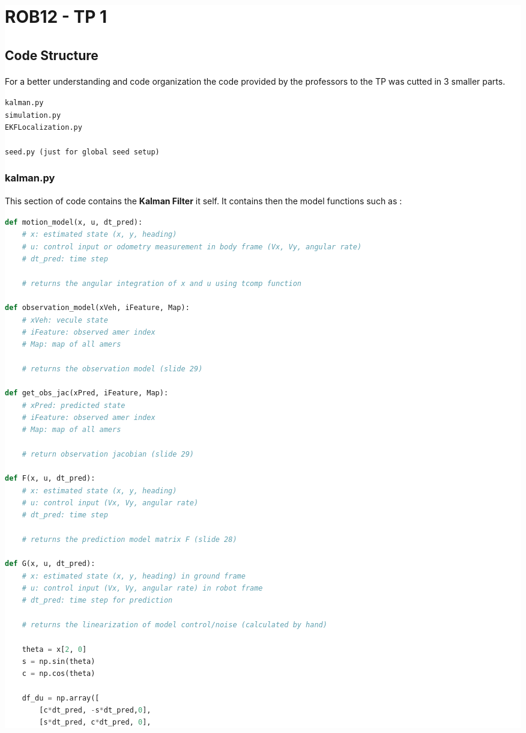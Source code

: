# ROB12 - TP 1

## Code Structure

For a better understanding and code organization the code provided by the professors to the TP was cutted in 3 smaller parts. 

```
kalman.py
simulation.py
EKFLocalization.py

seed.py (just for global seed setup) 
```

### kalman.py

This section of code contains the **Kalman Filter** it self. It contains then the model functions such as :

```python
def motion_model(x, u, dt_pred):
    # x: estimated state (x, y, heading)
    # u: control input or odometry measurement in body frame (Vx, Vy, angular rate)
    # dt_pred: time step
    
    # returns the angular integration of x and u using tcomp function

def observation_model(xVeh, iFeature, Map):
    # xVeh: vecule state
    # iFeature: observed amer index
    # Map: map of all amers

    # returns the observation model (slide 29)

def get_obs_jac(xPred, iFeature, Map):
    # xPred: predicted state
    # iFeature: observed amer index
    # Map: map of all amers
    
    # return observation jacobian (slide 29)
    
def F(x, u, dt_pred):
    # x: estimated state (x, y, heading)
    # u: control input (Vx, Vy, angular rate)
    # dt_pred: time step
    
    # returns the prediction model matrix F (slide 28)

def G(x, u, dt_pred):
    # x: estimated state (x, y, heading) in ground frame
    # u: control input (Vx, Vy, angular rate) in robot frame
    # dt_pred: time step for prediction

    # returns the linearization of model control/noise (calculated by hand)

    theta = x[2, 0]
    s = np.sin(theta)
    c = np.cos(theta)
    
    df_du = np.array([
        [c*dt_pred, -s*dt_pred,0],
        [s*dt_pred, c*dt_pred, 0],
```